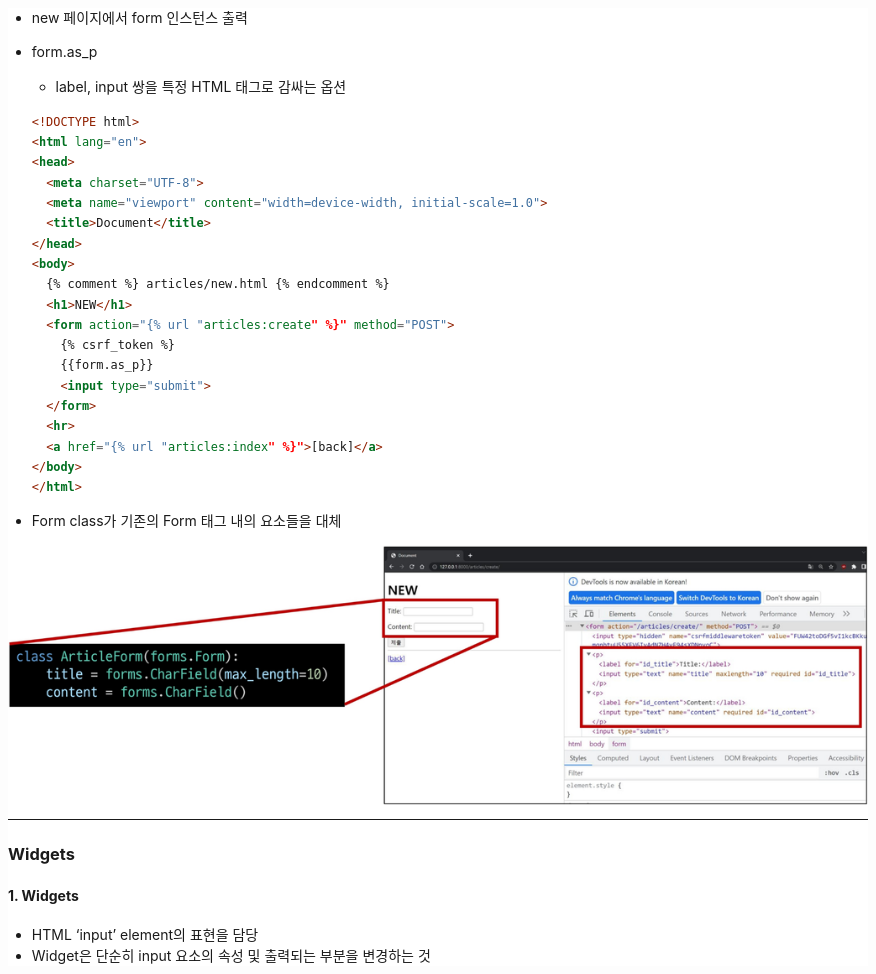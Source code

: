 - new 페이지에서 form 인스턴스 출력
- form.as_p
    - label, input 쌍을 특정 HTML 태그로 감싸는 옵션
    
    ```html
    <!DOCTYPE html>
    <html lang="en">
    <head>
      <meta charset="UTF-8">
      <meta name="viewport" content="width=device-width, initial-scale=1.0">
      <title>Document</title>
    </head>
    <body>
      {% comment %} articles/new.html {% endcomment %}
      <h1>NEW</h1>
      <form action="{% url "articles:create" %}" method="POST">
        {% csrf_token %}
        {{form.as_p}}
        <input type="submit">
      </form>
      <hr>
      <a href="{% url "articles:index" %}">[back]</a>
    </body>
    </html>
    ```
    

- Form class가 기존의 Form 태그 내의 요소들을 대체

<img src="image/0331/0331_1.png" alt="image" align="center">

---

### Widgets

#### 1. Widgets

- HTML ‘input’ element의 표현을 담당
- Widget은 단순히 input 요소의 속성 및 출력되는 부분을 변경하는 것

